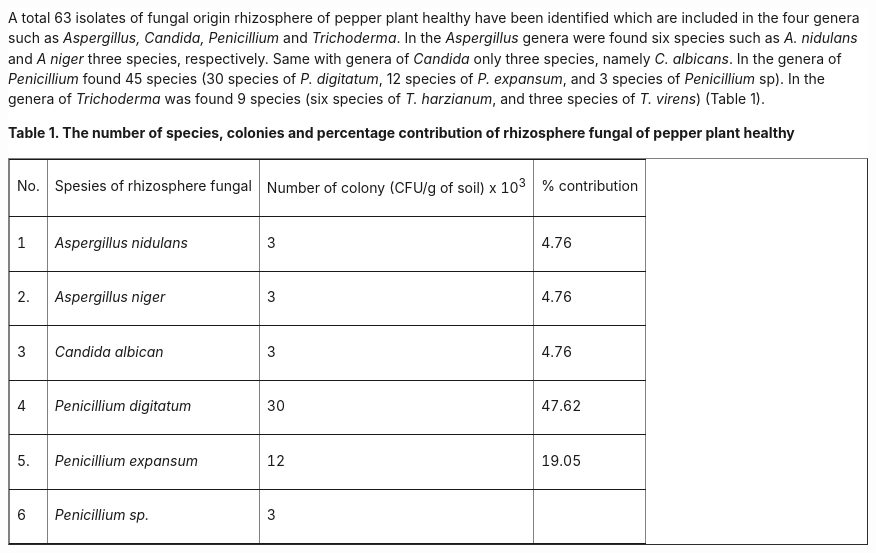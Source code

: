 <p><span class="font5">A total 63 isolates of fungal origin rhizosphere of pepper plant healthy have been identified which are included in the four genera such as </span><span class="font5" style="font-style:italic;">Aspergillus, Candida, Penicillium</span><span class="font5"> and </span><span class="font5" style="font-style:italic;">Trichoderma</span><span class="font5">. In the </span><span class="font5" style="font-style:italic;">Aspergillus</span><span class="font5"> genera were found six species such as </span><span class="font5" style="font-style:italic;">A. nidulans</span><span class="font5"> and </span><span class="font5" style="font-style:italic;">A niger</span><span class="font5"> three species, respectively. Same with genera of </span><span class="font5" style="font-style:italic;">Candida </span><span class="font5">only three species, namely </span><span class="font5" style="font-style:italic;">C. albicans</span><span class="font5">. In the genera of </span><span class="font5" style="font-style:italic;">Penicillium</span><span class="font5"> found 45 species (30 species of </span><span class="font5" style="font-style:italic;">P. digitatum</span><span class="font5">, 12 species of </span><span class="font5" style="font-style:italic;">P. expansum</span><span class="font5">, and 3 species of </span><span class="font5" style="font-style:italic;">Penicillium</span><span class="font5"> sp). In the genera of </span><span class="font5" style="font-style:italic;">Trichoderma</span><span class="font5"> was found 9 species (six species of </span><span class="font5" style="font-style:italic;">T. harzianum</span><span class="font5">, and three species of </span><span class="font5" style="font-style:italic;">T. virens</span><span class="font5">) (Table 1).</span></p>
<div>
<p><span class="font5" style="font-weight:bold;">Table 1. The number of species, colonies and percentage contribution of rhizosphere fungal of pepper plant healthy</span></p>
<table border="1">
<tr><td style="vertical-align:top;">
<p><span class="font5">No.</span></p></td><td style="vertical-align:top;">
<p><span class="font5">Spesies of rhizosphere fungal</span></p></td><td style="vertical-align:bottom;">
<p><span class="font5">Number of colony (CFU/g of soil) x 10<sup>3</sup></span></p></td><td style="vertical-align:top;">
<p><span class="font5">% contribution</span></p></td></tr>
<tr><td style="vertical-align:middle;">
<p><span class="font5">1</span></p></td><td style="vertical-align:middle;">
<p><span class="font5" style="font-style:italic;">Aspergillus nidulans</span></p></td><td style="vertical-align:middle;">
<p><span class="font5">3</span></p></td><td style="vertical-align:middle;">
<p><span class="font5">4.76</span></p></td></tr>
<tr><td style="vertical-align:top;">
<p><span class="font5">2.</span></p></td><td style="vertical-align:top;">
<p><span class="font5" style="font-style:italic;">Aspergillus niger</span></p></td><td style="vertical-align:top;">
<p><span class="font5">3</span></p></td><td style="vertical-align:top;">
<p><span class="font5">4.76</span></p></td></tr>
<tr><td style="vertical-align:top;">
<p><span class="font5">3</span></p></td><td style="vertical-align:top;">
<p><span class="font5" style="font-style:italic;">Candida albican</span></p></td><td style="vertical-align:top;">
<p><span class="font5">3</span></p></td><td style="vertical-align:top;">
<p><span class="font5">4.76</span></p></td></tr>
<tr><td style="vertical-align:middle;">
<p><span class="font5">4</span></p></td><td style="vertical-align:middle;">
<p><span class="font5" style="font-style:italic;">Penicillium digitatum</span></p></td><td style="vertical-align:middle;">
<p><span class="font5">30</span></p></td><td style="vertical-align:middle;">
<p><span class="font5">47.62</span></p></td></tr>
<tr><td style="vertical-align:top;">
<p><span class="font5">5.</span></p></td><td style="vertical-align:top;">
<p><span class="font5" style="font-style:italic;">Penicillium expansum</span></p></td><td style="vertical-align:top;">
<p><span class="font5">12</span></p></td><td style="vertical-align:top;">
<p><span class="font5">19.05</span></p></td></tr>
<tr><td style="vertical-align:top;">
<p><span class="font5">6</span></p></td><td style="vertical-align:top;">
<p><span class="font5" style="font-style:italic;">Penicillium sp.</span></p></td><td style="vertical-align:top;">
<p><span class="font5">3</span></p></td><td style="vertical-align:top;">